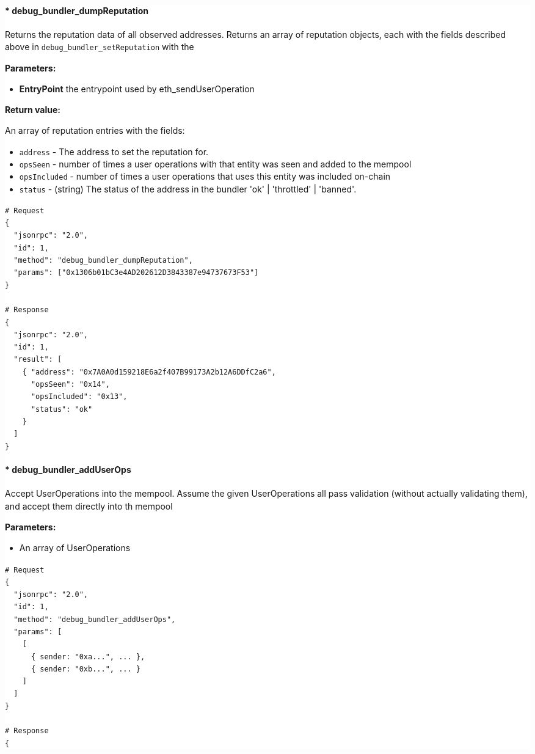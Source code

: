 
#### * debug_bundler_dumpReputation

Returns the reputation data of all observed addresses.
Returns an array of reputation objects, each with the fields described above in `debug_bundler_setReputation` with the


**Parameters:**

* **EntryPoint** the entrypoint used by eth_sendUserOperation

**Return value:**

An array of reputation entries with the fields:

* `address` - The address to set the reputation for.
* `opsSeen` - number of times a user operations with that entity was seen and added to the mempool
* `opsIncluded` - number of times a user operations that uses this entity was included on-chain
* `status` - (string) The status of the address in the bundler 'ok' | 'throttled' | 'banned'.

```json=
# Request
{
  "jsonrpc": "2.0",
  "id": 1,
  "method": "debug_bundler_dumpReputation",
  "params": ["0x1306b01bC3e4AD202612D3843387e94737673F53"]
}

# Response
{
  "jsonrpc": "2.0",
  "id": 1,
  "result": [
    { "address": "0x7A0A0d159218E6a2f407B99173A2b12A6DDfC2a6",
      "opsSeen": "0x14",
      "opsIncluded": "0x13",
      "status": "ok"
    }
  ]
}
```

#### * debug_bundler_addUserOps

Accept UserOperations into the mempool.
Assume the given UserOperations all pass validation (without actually validating them), and accept them directly into th mempool

**Parameters:**

* An array of UserOperations

```json=
# Request
{
  "jsonrpc": "2.0",
  "id": 1,
  "method": "debug_bundler_addUserOps",
  "params": [
    [
      { sender: "0xa...", ... },
      { sender: "0xb...", ... }
    ]
  ]
}

# Response
{
```